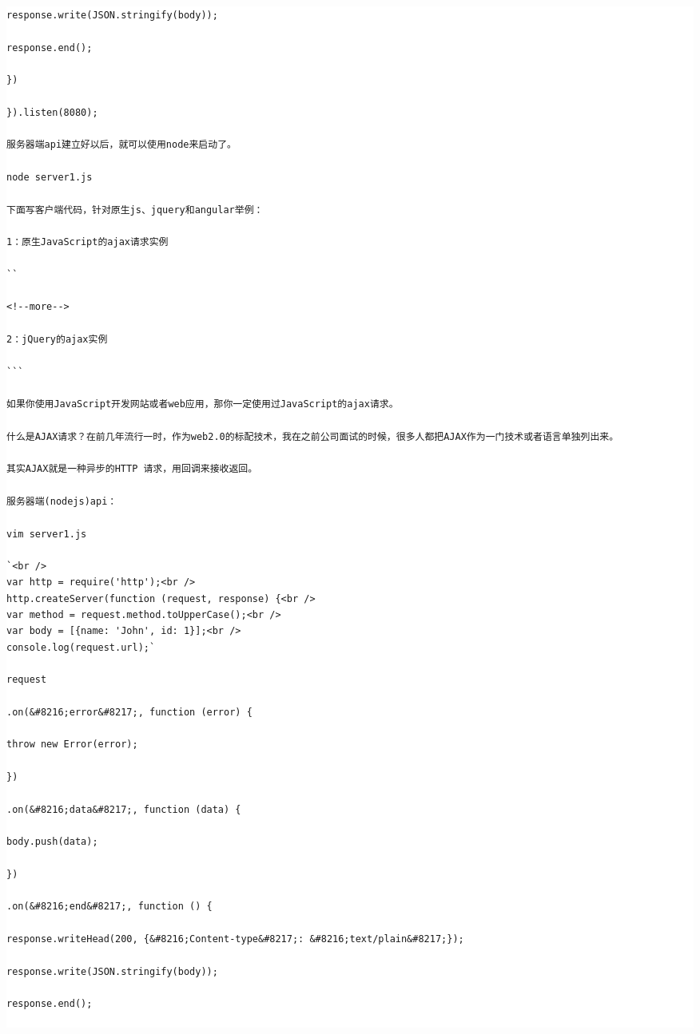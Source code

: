 ```````
response.write(JSON.stringify(body));
  
response.end();
  
})
  
}).listen(8080);

服务器端api建立好以后，就可以使用node来启动了。
  
node server1.js

下面写客户端代码，针对原生js、jquery和angular举例：
  
1：原生JavaScript的ajax请求实例

`` 
  
<!--more-->

2：jQuery的ajax实例

```

如果你使用JavaScript开发网站或者web应用，那你一定使用过JavaScript的ajax请求。
  
什么是AJAX请求？在前几年流行一时，作为web2.0的标配技术，我在之前公司面试的时候，很多人都把AJAX作为一门技术或者语言单独列出来。
  
其实AJAX就是一种异步的HTTP 请求，用回调来接收返回。

服务器端(nodejs)api：
  
vim server1.js

`<br />
var http = require('http');<br />
http.createServer(function (request, response) {<br />
var method = request.method.toUpperCase();<br />
var body = [{name: 'John', id: 1}];<br />
console.log(request.url);`

request
  
.on(&#8216;error&#8217;, function (error) {
  
throw new Error(error);
  
})
  
.on(&#8216;data&#8217;, function (data) {
  
body.push(data);
  
})
  
.on(&#8216;end&#8217;, function () {
  
response.writeHead(200, {&#8216;Content-type&#8217;: &#8216;text/plain&#8217;});
  
response.write(JSON.stringify(body));
  
response.end();
  
```````